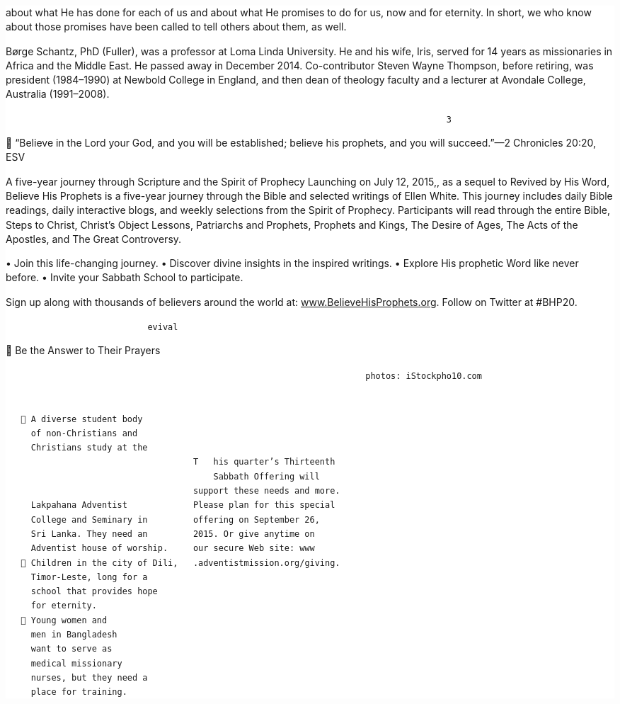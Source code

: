 about what He has done for each of us and about what He promises to do for us, now
and for eternity. In short, we who know about those promises have been called to tell
others about them, as well.

   Børge Schantz, PhD (Fuller), was a professor at Loma Linda University. He and his
wife, Iris, served for 14 years as missionaries in Africa and the Middle East. He passed away
in December 2014. Co-contributor Steven Wayne Thompson, before retiring, was president
(1984–1990) at Newbold College in England, and then dean of theology faculty and a
lecturer at Avondale College, Australia (1991–2008).




                                                                                           3
 “Believe in the Lord your God, and you will be established; believe his prophets,
                  and you will succeed.”—2 Chronicles 20:20, ESV




A five-year journey through Scripture and
the Spirit of Prophecy
Launching on July 12, 2015,, as a sequel to Revived by His Word,
Believe His Prophets is a five-year journey through the Bible and
selected writings of Ellen White. This journey includes daily Bible
readings, daily interactive blogs, and weekly selections from the
Spirit of Prophecy. Participants will read through the entire Bible,
Steps to Christ, Christ’s Object Lessons, Patriarchs and Prophets,
Prophets and Kings, The Desire of Ages, The Acts of the Apostles,
and The Great Controversy.

•   Join this life-changing journey.
•   Discover divine insights in the inspired writings.
•   Explore His prophetic Word like never before.
•   Invite your Sabbath School to participate.

Sign up along with thousands of believers around the world at:
www.BelieveHisProphets.org. Follow on Twitter at #BHP20.




                                evival
           Be the Answer to
             Their Prayers




                                                                           photos: iStockpho10.com


        A diverse student body
         of non-Christians and
         Christians study at the
                                         T   his quarter’s Thirteenth
                                             Sabbath Offering will
                                         support these needs and more.
         Lakpahana Adventist             Please plan for this special
         College and Seminary in         offering on September 26,
         Sri Lanka. They need an         2015. Or give anytime on
         Adventist house of worship.     our secure Web site: www
        Children in the city of Dili,   .adventistmission.org/giving.
         Timor-Leste, long for a
         school that provides hope
         for eternity.
        Young women and
         men in Bangladesh
         want to serve as
         medical missionary
         nurses, but they need a
         place for training.
